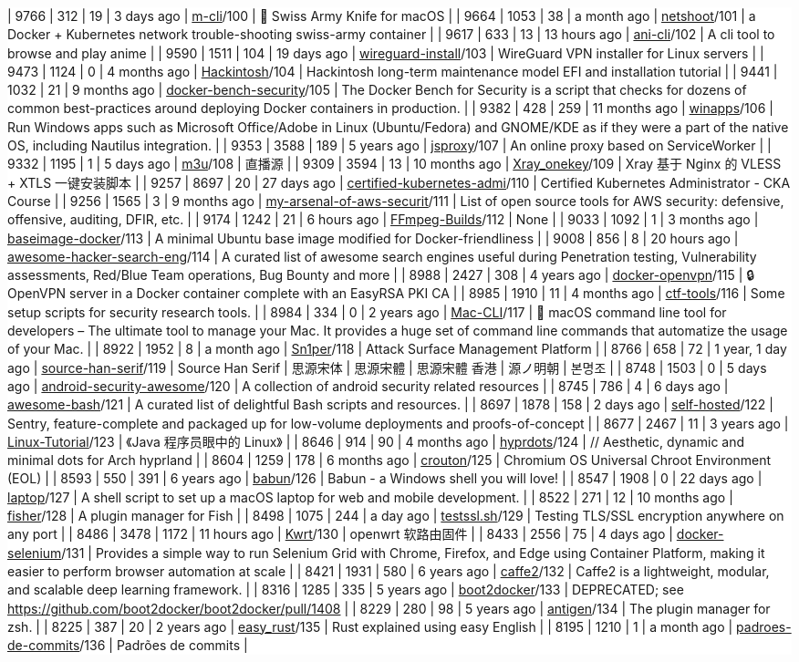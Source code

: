| 9766 | 312 | 19 | 3 days ago | [m-cli](https://github.com/rgcr/m-cli)/100 |  Swiss Army Knife for macOS  |
| 9664 | 1053 | 38 | a month ago | [netshoot](https://github.com/nicolaka/netshoot)/101 | a Docker + Kubernetes network trouble-shooting swiss-army container |
| 9617 | 633 | 13 | 13 hours ago | [ani-cli](https://github.com/pystardust/ani-cli)/102 | A cli tool to browse and play anime |
| 9590 | 1511 | 104 | 19 days ago | [wireguard-install](https://github.com/angristan/wireguard-install)/103 | WireGuard VPN installer for Linux servers |
| 9473 | 1124 | 0 | 4 months ago | [Hackintosh](https://github.com/daliansky/Hackintosh)/104 | Hackintosh long-term maintenance model EFI and installation tutorial |
| 9441 | 1032 | 21 | 9 months ago | [docker-bench-security](https://github.com/docker/docker-bench-security)/105 | The Docker Bench for Security is a script that checks for dozens of common best-practices around deploying Docker containers in production. |
| 9382 | 428 | 259 | 11 months ago | [winapps](https://github.com/Fmstrat/winapps)/106 | Run Windows apps such as Microsoft Office/Adobe in Linux (Ubuntu/Fedora) and GNOME/KDE as if they were a part of the native OS, including Nautilus integration. |
| 9353 | 3588 | 189 | 5 years ago | [jsproxy](https://github.com/EtherDream/jsproxy)/107 | An online proxy based on ServiceWorker |
| 9332 | 1195 | 1 | 5 days ago | [m3u](https://github.com/YanG-1989/m3u)/108 | 直播源 |
| 9309 | 3594 | 13 | 10 months ago | [Xray_onekey](https://github.com/wulabing/Xray_onekey)/109 | Xray 基于 Nginx 的 VLESS + XTLS 一键安装脚本  |
| 9257 | 8697 | 20 | 27 days ago | [certified-kubernetes-admi](https://github.com/kodekloudhub/certified-kubernetes-administrator-course)/110 | Certified Kubernetes Administrator - CKA Course |
| 9256 | 1565 | 3 | 9 months ago | [my-arsenal-of-aws-securit](https://github.com/toniblyx/my-arsenal-of-aws-security-tools)/111 | List of open source tools for AWS security: defensive, offensive, auditing, DFIR, etc. |
| 9174 | 1242 | 21 | 6 hours ago | [FFmpeg-Builds](https://github.com/BtbN/FFmpeg-Builds)/112 | None |
| 9033 | 1092 | 1 | 3 months ago | [baseimage-docker](https://github.com/phusion/baseimage-docker)/113 | A minimal Ubuntu base image modified for Docker-friendliness |
| 9008 | 856 | 8 | 20 hours ago | [awesome-hacker-search-eng](https://github.com/edoardottt/awesome-hacker-search-engines)/114 | A curated list of awesome search engines useful during Penetration testing, Vulnerability assessments, Red/Blue Team operations, Bug Bounty and more |
| 8988 | 2427 | 308 | 4 years ago | [docker-openvpn](https://github.com/kylemanna/docker-openvpn)/115 | 🔒 OpenVPN server in a Docker container complete with an EasyRSA PKI CA |
| 8985 | 1910 | 11 | 4 months ago | [ctf-tools](https://github.com/zardus/ctf-tools)/116 | Some setup scripts for security research tools. |
| 8984 | 334 | 0 | 2 years ago | [Mac-CLI](https://github.com/guarinogabriel/Mac-CLI)/117 |  macOS command line tool for developers – The ultimate tool to manage your Mac. It provides a huge set of command line commands that automatize the usage of your Mac. |
| 8922 | 1952 | 8 | a month ago | [Sn1per](https://github.com/1N3/Sn1per)/118 | Attack Surface Management Platform |
| 8766 | 658 | 72 | 1 year, 1 day ago | [source-han-serif](https://github.com/adobe-fonts/source-han-serif)/119 | Source Han Serif | 思源宋体 | 思源宋體 | 思源宋體 香港 | 源ノ明朝 | 본명조 |
| 8748 | 1503 | 0 | 5 days ago | [android-security-awesome](https://github.com/ashishb/android-security-awesome)/120 | A collection of android security related resources |
| 8745 | 786 | 4 | 6 days ago | [awesome-bash](https://github.com/awesome-lists/awesome-bash)/121 | A curated list of delightful Bash scripts and resources. |
| 8697 | 1878 | 158 | 2 days ago | [self-hosted](https://github.com/getsentry/self-hosted)/122 | Sentry, feature-complete and packaged up for low-volume deployments and proofs-of-concept |
| 8677 | 2467 | 11 | 3 years ago | [Linux-Tutorial](https://github.com/judasn/Linux-Tutorial)/123 | 《Java 程序员眼中的 Linux》 |
| 8646 | 914 | 90 | 4 months ago | [hyprdots](https://github.com/prasanthrangan/hyprdots)/124 | // Aesthetic, dynamic and minimal dots for Arch hyprland |
| 8604 | 1259 | 178 | 6 months ago | [crouton](https://github.com/dnschneid/crouton)/125 | Chromium OS Universal Chroot Environment (EOL) |
| 8593 | 550 | 391 | 6 years ago | [babun](https://github.com/babun/babun)/126 | Babun - a Windows shell you will love! |
| 8547 | 1908 | 0 | 22 days ago | [laptop](https://github.com/thoughtbot/laptop)/127 | A shell script to set up a macOS laptop for web and mobile development. |
| 8522 | 271 | 12 | 10 months ago | [fisher](https://github.com/jorgebucaran/fisher)/128 | A plugin manager for Fish |
| 8498 | 1075 | 244 | a day ago | [testssl.sh](https://github.com/testssl/testssl.sh)/129 | Testing TLS/SSL encryption anywhere on any port  |
| 8486 | 3478 | 1172 | 11 hours ago | [Kwrt](https://github.com/kiddin9/Kwrt)/130 | openwrt 软路由固件 |
| 8433 | 2556 | 75 | 4 days ago | [docker-selenium](https://github.com/SeleniumHQ/docker-selenium)/131 | Provides a simple way to run Selenium Grid with Chrome, Firefox, and Edge using Container Platform, making it easier to perform browser automation at scale |
| 8421 | 1931 | 580 | 6 years ago | [caffe2](https://github.com/facebookarchive/caffe2)/132 | Caffe2 is a lightweight, modular, and scalable deep learning framework. |
| 8316 | 1285 | 335 | 5 years ago | [boot2docker](https://github.com/boot2docker/boot2docker)/133 | DEPRECATED; see https://github.com/boot2docker/boot2docker/pull/1408 |
| 8229 | 280 | 98 | 5 years ago | [antigen](https://github.com/zsh-users/antigen)/134 | The plugin manager for zsh. |
| 8225 | 387 | 20 | 2 years ago | [easy_rust](https://github.com/Dhghomon/easy_rust)/135 | Rust explained using easy English |
| 8195 | 1210 | 1 | a month ago | [padroes-de-commits](https://github.com/iuricode/padroes-de-commits)/136 | Padrões de commits |